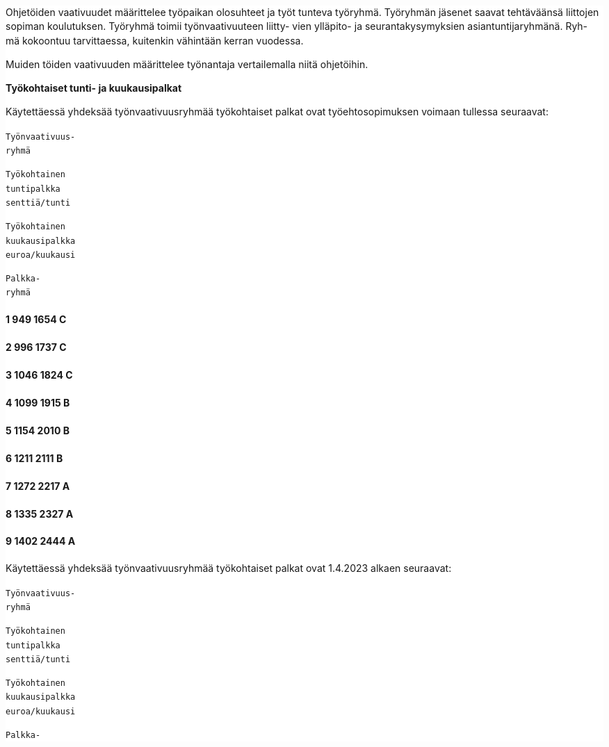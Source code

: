 Ohjetöiden vaativuudet määrittelee työpaikan olosuhteet ja työt
tunteva työryhmä. Työryhmän jäsenet saavat tehtäväänsä liittojen
sopiman koulutuksen. Työryhmä toimii työnvaativuuteen liitty-
vien ylläpito- ja seurantakysymyksien asiantuntijaryhmänä. Ryh-
mä kokoontuu tarvittaessa, kuitenkin vähintään kerran vuodessa.

Muiden töiden vaativuuden määrittelee työnantaja vertailemalla
niitä ohjetöihin.

**Työkohtaiset tunti- ja kuukausipalkat**

Käytettäessä yhdeksää työnvaativuusryhmää työkohtaiset palkat
ovat työehtosopimuksen voimaan tullessa seuraavat:

```
Työnvaativuus-
ryhmä
```
```
Työkohtainen
tuntipalkka
senttiä/tunti
```
```
Työkohtainen
kuukausipalkka
euroa/kuukausi
```
```
Palkka-
ryhmä
```
#### 1 949 1654 C

#### 2 996 1737 C

#### 3 1046 1824 C

#### 4 1099 1915 B

#### 5 1154 2010 B

#### 6 1211 2111 B

#### 7 1272 2217 A

#### 8 1335 2327 A

#### 9 1402 2444 A


Käytettäessä yhdeksää työnvaativuusryhmää työkohtaiset palkat
ovat 1.4.2023 alkaen seuraavat:

```
Työnvaativuus-
ryhmä
```
```
Työkohtainen
tuntipalkka
senttiä/tunti
```
```
Työkohtainen
kuukausipalkka
euroa/kuukausi
```
```
Palkka-
```
